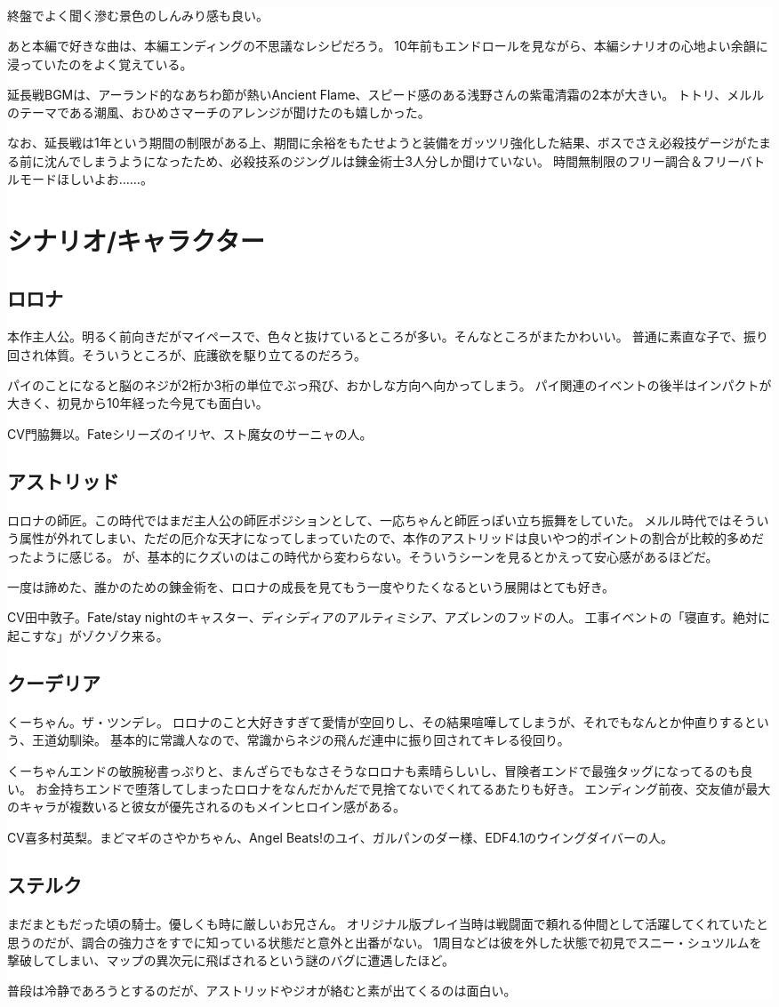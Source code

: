 終盤でよく聞く滲む景色のしんみり感も良い。

あと本編で好きな曲は、本編エンディングの不思議なレシピだろう。
10年前もエンドロールを見ながら、本編シナリオの心地よい余韻に浸っていたのをよく覚えている。

延長戦BGMは、アーランド的なあちわ節が熱いAncient Flame、スピード感のある浅野さんの紫電清霜の2本が大きい。
トトリ、メルルのテーマである潮風、おひめさマーチのアレンジが聞けたのも嬉しかった。

なお、延長戦は1年という期間の制限がある上、期間に余裕をもたせようと装備をガッツリ強化した結果、ボスでさえ必殺技ゲージがたまる前に沈んでしまうようになったため、必殺技系のジングルは錬金術士3人分しか聞けていない。
時間無制限のフリー調合＆フリーバトルモードほしいよお……。

# シナリオ/キャラクター

## ロロナ

本作主人公。明るく前向きだがマイペースで、色々と抜けているところが多い。そんなところがまたかわいい。
普通に素直な子で、振り回され体質。そういうところが、庇護欲を駆り立てるのだろう。

パイのことになると脳のネジが2桁か3桁の単位でぶっ飛び、おかしな方向へ向かってしまう。
パイ関連のイベントの後半はインパクトが大きく、初見から10年経った今見ても面白い。

CV門脇舞以。Fateシリーズのイリヤ、スト魔女のサーニャの人。

## アストリッド

ロロナの師匠。この時代ではまだ主人公の師匠ポジションとして、一応ちゃんと師匠っぽい立ち振舞をしていた。
メルル時代ではそういう属性が外れてしまい、ただの厄介な天才になってしまっていたので、本作のアストリッドは良いやつ的ポイントの割合が比較的多めだったように感じる。
が、基本的にクズいのはこの時代から変わらない。そういうシーンを見るとかえって安心感があるほどだ。

一度は諦めた、誰かのための錬金術を、ロロナの成長を見てもう一度やりたくなるという展開はとても好き。

CV田中敦子。Fate/stay nightのキャスター、ディシディアのアルティミシア、アズレンのフッドの人。
工事イベントの「寝直す。絶対に起こすな」がゾクゾク来る。

## クーデリア

くーちゃん。ザ・ツンデレ。
ロロナのこと大好きすぎて愛情が空回りし、その結果喧嘩してしまうが、それでもなんとか仲直りするという、王道幼馴染。
基本的に常識人なので、常識からネジの飛んだ連中に振り回されてキレる役回り。

くーちゃんエンドの敏腕秘書っぷりと、まんざらでもなさそうなロロナも素晴らしいし、冒険者エンドで最強タッグになってるのも良い。
お金持ちエンドで堕落してしまったロロナをなんだかんだで見捨てないでくれてるあたりも好き。
エンディング前夜、交友値が最大のキャラが複数いると彼女が優先されるのもメインヒロイン感がある。

CV喜多村英梨。まどマギのさやかちゃん、Angel Beats!のユイ、ガルパンのダー様、EDF4.1のウイングダイバーの人。

## ステルク

まだまともだった頃の騎士。優しくも時に厳しいお兄さん。
オリジナル版プレイ当時は戦闘面で頼れる仲間として活躍してくれていたと思うのだが、調合の強力さをすでに知っている状態だと意外と出番がない。
1周目などは彼を外した状態で初見でスニー・シュツルムを撃破してしまい、マップの異次元に飛ばされるという謎のバグに遭遇したほど。

普段は冷静であろうとするのだが、アストリッドやジオが絡むと素が出てくるのは面白い。
